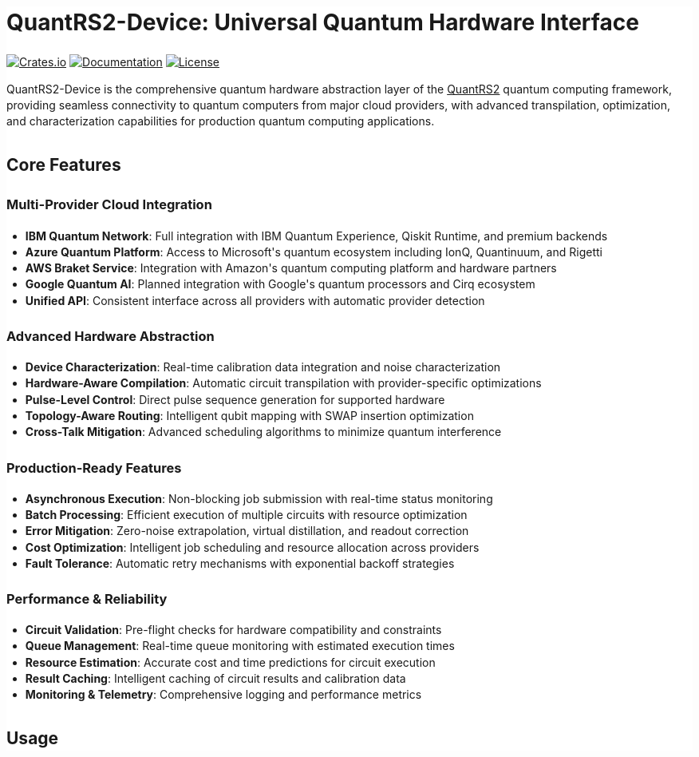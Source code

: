 # QuantRS2-Device: Universal Quantum Hardware Interface

[![Crates.io](https://img.shields.io/crates/v/quantrs2-device.svg)](https://crates.io/crates/quantrs2-device)
[![Documentation](https://docs.rs/quantrs2-device/badge.svg)](https://docs.rs/quantrs2-device)
[![License](https://img.shields.io/badge/license-MIT%2FApache--2.0-blue.svg)](https://github.com/cool-japan/quantrs)

QuantRS2-Device is the comprehensive quantum hardware abstraction layer of the [QuantRS2](https://github.com/cool-japan/quantrs) quantum computing framework, providing seamless connectivity to quantum computers from major cloud providers, with advanced transpilation, optimization, and characterization capabilities for production quantum computing applications.

## Core Features

### Multi-Provider Cloud Integration
- **IBM Quantum Network**: Full integration with IBM Quantum Experience, Qiskit Runtime, and premium backends
- **Azure Quantum Platform**: Access to Microsoft's quantum ecosystem including IonQ, Quantinuum, and Rigetti
- **AWS Braket Service**: Integration with Amazon's quantum computing platform and hardware partners
- **Google Quantum AI**: Planned integration with Google's quantum processors and Cirq ecosystem
- **Unified API**: Consistent interface across all providers with automatic provider detection

### Advanced Hardware Abstraction
- **Device Characterization**: Real-time calibration data integration and noise characterization
- **Hardware-Aware Compilation**: Automatic circuit transpilation with provider-specific optimizations
- **Pulse-Level Control**: Direct pulse sequence generation for supported hardware
- **Topology-Aware Routing**: Intelligent qubit mapping with SWAP insertion optimization
- **Cross-Talk Mitigation**: Advanced scheduling algorithms to minimize quantum interference

### Production-Ready Features
- **Asynchronous Execution**: Non-blocking job submission with real-time status monitoring
- **Batch Processing**: Efficient execution of multiple circuits with resource optimization
- **Error Mitigation**: Zero-noise extrapolation, virtual distillation, and readout correction
- **Cost Optimization**: Intelligent job scheduling and resource allocation across providers
- **Fault Tolerance**: Automatic retry mechanisms with exponential backoff strategies

### Performance & Reliability
- **Circuit Validation**: Pre-flight checks for hardware compatibility and constraints
- **Queue Management**: Real-time queue monitoring with estimated execution times
- **Resource Estimation**: Accurate cost and time predictions for circuit execution
- **Result Caching**: Intelligent caching of circuit results and calibration data
- **Monitoring & Telemetry**: Comprehensive logging and performance metrics

## Usage
